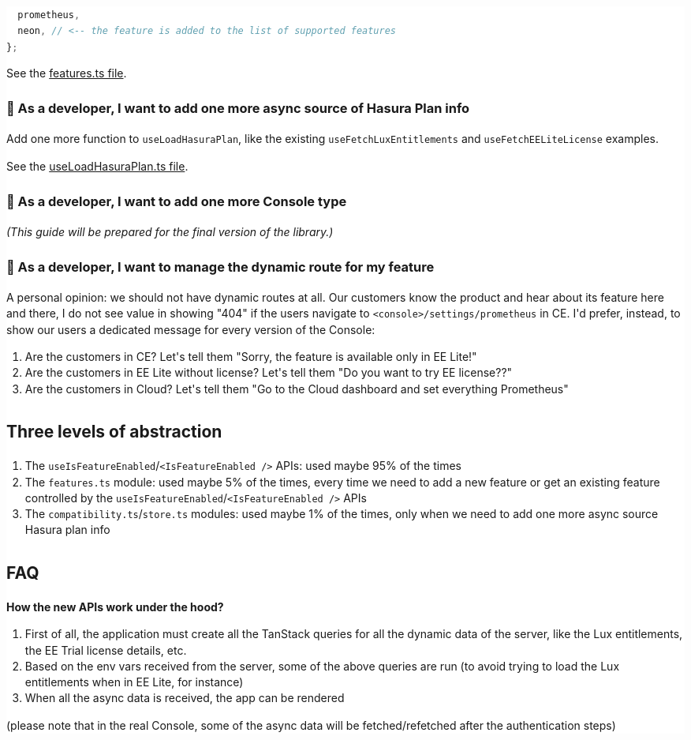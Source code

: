 ```ts
  prometheus,
  neon, // <-- the feature is added to the list of supported features
};
```
See the [features.ts file](/libs/hasura-features/src/lib/features.ts).

### 🙋 As a developer, I want to **add one more async source of Hasura Plan info**

Add one more function to `useLoadHasuraPlan`, like the existing `useFetchLuxEntitlements` and `useFetchEELiteLicense` examples.

See the [useLoadHasuraPlan.ts file](/apps/feature-first-hasura-console-poc/src/app/useLoadHasuraPlan.ts).

### 🙋 As a developer, I want to **add one more Console type**

*(This guide will be prepared for the final version of the library.)*


### 🙋 As a developer, I want to manage the **dynamic route** for my feature

A personal opinion: we should not have dynamic routes at all. Our customers know the product and hear about its feature here and there, I do not see value in showing "404" if the users navigate to `<console>/settings/prometheus` in CE. I'd prefer, instead, to show our users a dedicated message for every version of the Console:
1. Are the customers in CE? Let's tell them "Sorry, the feature is available only in EE Lite!"
2. Are the customers in EE Lite without license? Let's tell them "Do you want to try EE license??"
3. Are the customers in Cloud? Let's tell them "Go to the Cloud dashboard and set everything Prometheus"


## Three levels of abstraction

1. The `useIsFeatureEnabled`/`<IsFeatureEnabled />` APIs: used maybe 95% of the times
2. The `features.ts` module: used maybe 5% of the times, every time we need to add a new feature or get an existing feature controlled by the `useIsFeatureEnabled`/`<IsFeatureEnabled />` APIs
3. The `compatibility.ts`/`store.ts` modules: used maybe 1% of the times, only when we need to add one more async source Hasura plan info

## FAQ

**How the new APIs work under the hood?**

1. First of all, the application must create all the TanStack queries for all the dynamic data of the server, like the Lux entitlements, the EE Trial license details, etc.
2. Based on the env vars received from the server, some of the above queries are run (to avoid trying to load the Lux entitlements when in EE Lite, for instance)
3. When all the async data is received, the app can be rendered

(please note that in the real Console, some of the async data will be fetched/refetched after the authentication steps)
